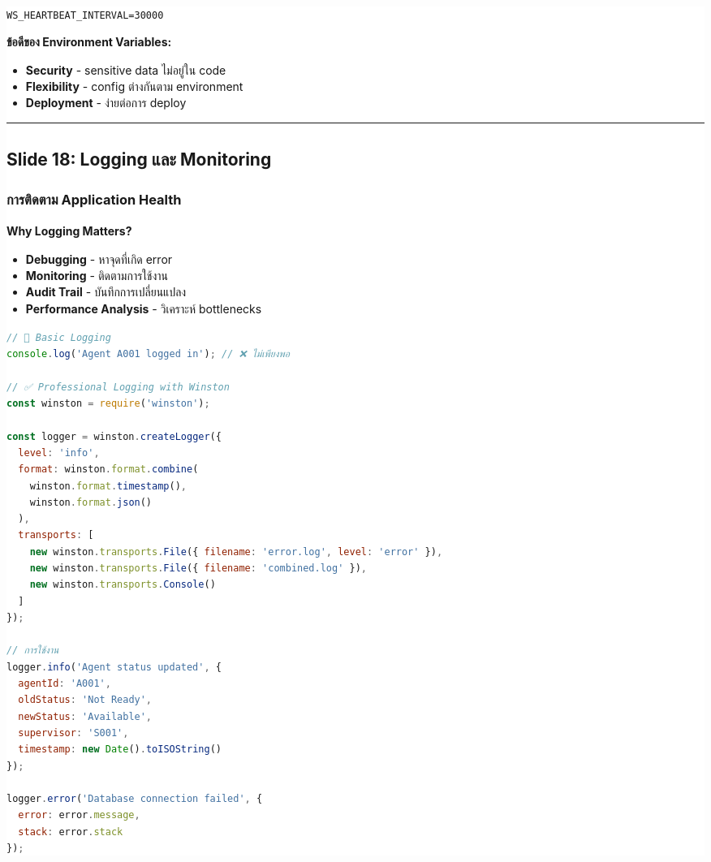 ```env
WS_HEARTBEAT_INTERVAL=30000
```

**ข้อดีของ Environment Variables:**
- **Security** - sensitive data ไม่อยู่ใน code
- **Flexibility** - config ต่างกันตาม environment
- **Deployment** - ง่ายต่อการ deploy

---

## Slide 18: Logging และ Monitoring
### การติดตาม Application Health

**Why Logging Matters?**
- **Debugging** - หาจุดที่เกิด error
- **Monitoring** - ติดตามการใช้งาน
- **Audit Trail** - บันทึกการเปลี่ยนแปลง
- **Performance Analysis** - วิเคราะห์ bottlenecks

```javascript
// 📝 Basic Logging
console.log('Agent A001 logged in'); // ❌ ไม่เพียงพอ

// ✅ Professional Logging with Winston
const winston = require('winston');

const logger = winston.createLogger({
  level: 'info',
  format: winston.format.combine(
    winston.format.timestamp(),
    winston.format.json()
  ),
  transports: [
    new winston.transports.File({ filename: 'error.log', level: 'error' }),
    new winston.transports.File({ filename: 'combined.log' }),
    new winston.transports.Console()
  ]
});

// การใช้งาน
logger.info('Agent status updated', {
  agentId: 'A001',
  oldStatus: 'Not Ready',
  newStatus: 'Available',
  supervisor: 'S001',
  timestamp: new Date().toISOString()
});

logger.error('Database connection failed', {
  error: error.message,
  stack: error.stack
});
```
